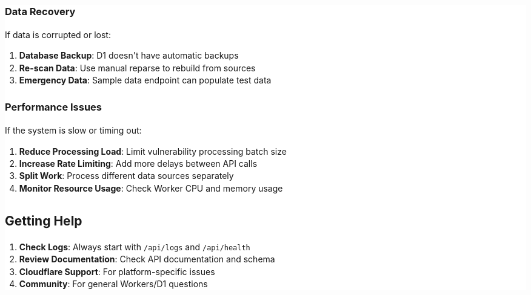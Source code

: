 ### Data Recovery

If data is corrupted or lost:

1. **Database Backup**: D1 doesn't have automatic backups
2. **Re-scan Data**: Use manual reparse to rebuild from sources
3. **Emergency Data**: Sample data endpoint can populate test data

### Performance Issues

If the system is slow or timing out:

1. **Reduce Processing Load**: Limit vulnerability processing batch size
2. **Increase Rate Limiting**: Add more delays between API calls
3. **Split Work**: Process different data sources separately
4. **Monitor Resource Usage**: Check Worker CPU and memory usage

## Getting Help

1. **Check Logs**: Always start with `/api/logs` and `/api/health`
2. **Review Documentation**: Check API documentation and schema
3. **Cloudflare Support**: For platform-specific issues
4. **Community**: For general Workers/D1 questions
